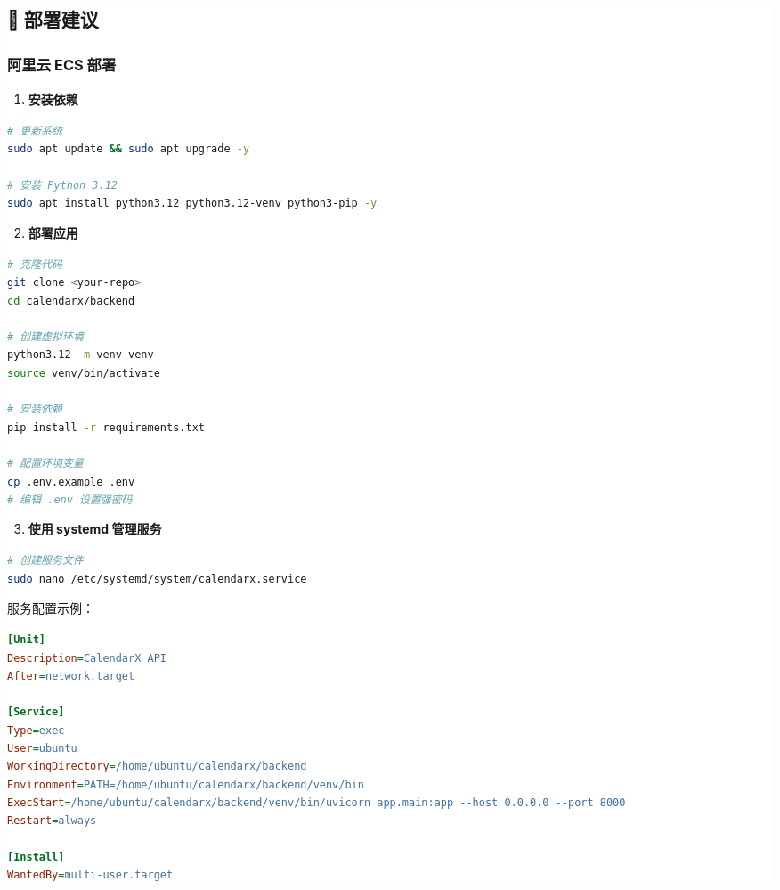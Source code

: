 ## 🔧 部署建议

### 阿里云 ECS 部署

1. **安装依赖**
```bash
# 更新系统
sudo apt update && sudo apt upgrade -y

# 安装 Python 3.12
sudo apt install python3.12 python3.12-venv python3-pip -y
```

2. **部署应用**
```bash
# 克隆代码
git clone <your-repo>
cd calendarx/backend

# 创建虚拟环境
python3.12 -m venv venv
source venv/bin/activate

# 安装依赖
pip install -r requirements.txt

# 配置环境变量
cp .env.example .env
# 编辑 .env 设置强密码
```

3. **使用 systemd 管理服务**
```bash
# 创建服务文件
sudo nano /etc/systemd/system/calendarx.service
```

服务配置示例：
```ini
[Unit]
Description=CalendarX API
After=network.target

[Service]
Type=exec
User=ubuntu
WorkingDirectory=/home/ubuntu/calendarx/backend
Environment=PATH=/home/ubuntu/calendarx/backend/venv/bin
ExecStart=/home/ubuntu/calendarx/backend/venv/bin/uvicorn app.main:app --host 0.0.0.0 --port 8000
Restart=always

[Install]
WantedBy=multi-user.target
```
